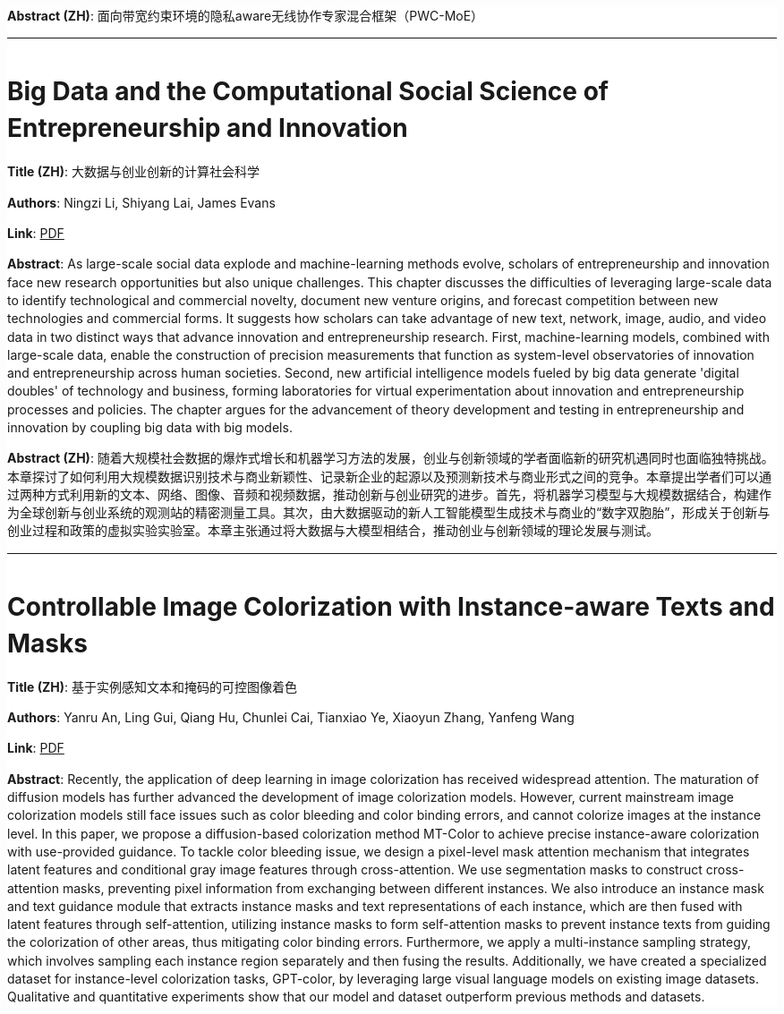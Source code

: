 **Abstract (ZH)**: 面向带宽约束环境的隐私aware无线协作专家混合框架（PWC-MoE） 

---
# Big Data and the Computational Social Science of Entrepreneurship and Innovation 

**Title (ZH)**: 大数据与创业创新的计算社会科学 

**Authors**: Ningzi Li, Shiyang Lai, James Evans  

**Link**: [PDF](https://arxiv.org/pdf/2505.08706)  

**Abstract**: As large-scale social data explode and machine-learning methods evolve, scholars of entrepreneurship and innovation face new research opportunities but also unique challenges. This chapter discusses the difficulties of leveraging large-scale data to identify technological and commercial novelty, document new venture origins, and forecast competition between new technologies and commercial forms. It suggests how scholars can take advantage of new text, network, image, audio, and video data in two distinct ways that advance innovation and entrepreneurship research. First, machine-learning models, combined with large-scale data, enable the construction of precision measurements that function as system-level observatories of innovation and entrepreneurship across human societies. Second, new artificial intelligence models fueled by big data generate 'digital doubles' of technology and business, forming laboratories for virtual experimentation about innovation and entrepreneurship processes and policies. The chapter argues for the advancement of theory development and testing in entrepreneurship and innovation by coupling big data with big models. 

**Abstract (ZH)**: 随着大规模社会数据的爆炸式增长和机器学习方法的发展，创业与创新领域的学者面临新的研究机遇同时也面临独特挑战。本章探讨了如何利用大规模数据识别技术与商业新颖性、记录新企业的起源以及预测新技术与商业形式之间的竞争。本章提出学者们可以通过两种方式利用新的文本、网络、图像、音频和视频数据，推动创新与创业研究的进步。首先，将机器学习模型与大规模数据结合，构建作为全球创新与创业系统的观测站的精密测量工具。其次，由大数据驱动的新人工智能模型生成技术与商业的“数字双胞胎”，形成关于创新与创业过程和政策的虚拟实验实验室。本章主张通过将大数据与大模型相结合，推动创业与创新领域的理论发展与测试。 

---
# Controllable Image Colorization with Instance-aware Texts and Masks 

**Title (ZH)**: 基于实例感知文本和掩码的可控图像着色 

**Authors**: Yanru An, Ling Gui, Qiang Hu, Chunlei Cai, Tianxiao Ye, Xiaoyun Zhang, Yanfeng Wang  

**Link**: [PDF](https://arxiv.org/pdf/2505.08705)  

**Abstract**: Recently, the application of deep learning in image colorization has received widespread attention. The maturation of diffusion models has further advanced the development of image colorization models. However, current mainstream image colorization models still face issues such as color bleeding and color binding errors, and cannot colorize images at the instance level. In this paper, we propose a diffusion-based colorization method MT-Color to achieve precise instance-aware colorization with use-provided guidance. To tackle color bleeding issue, we design a pixel-level mask attention mechanism that integrates latent features and conditional gray image features through cross-attention. We use segmentation masks to construct cross-attention masks, preventing pixel information from exchanging between different instances. We also introduce an instance mask and text guidance module that extracts instance masks and text representations of each instance, which are then fused with latent features through self-attention, utilizing instance masks to form self-attention masks to prevent instance texts from guiding the colorization of other areas, thus mitigating color binding errors. Furthermore, we apply a multi-instance sampling strategy, which involves sampling each instance region separately and then fusing the results. Additionally, we have created a specialized dataset for instance-level colorization tasks, GPT-color, by leveraging large visual language models on existing image datasets. Qualitative and quantitative experiments show that our model and dataset outperform previous methods and datasets. 
